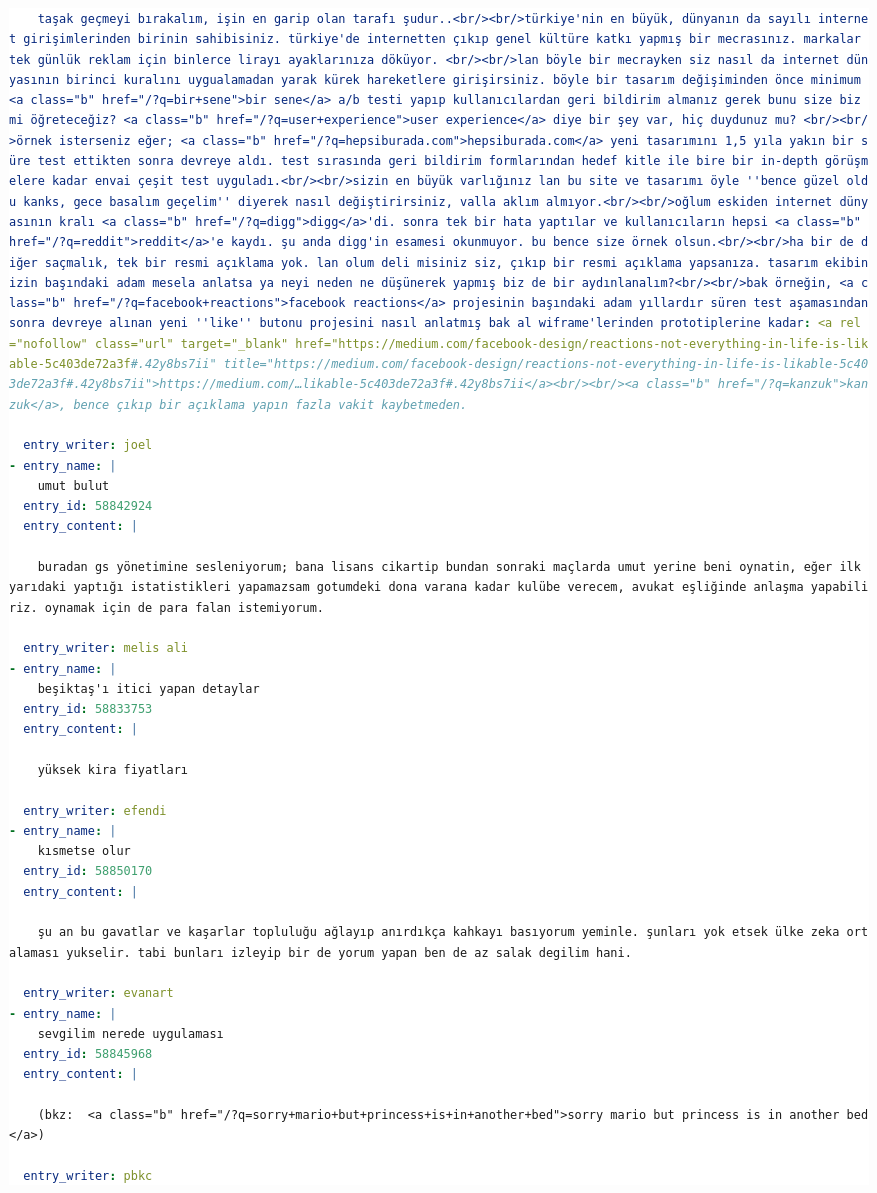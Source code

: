 ```yaml
    taşak geçmeyi bırakalım, işin en garip olan tarafı şudur..<br/><br/>türkiye'nin en büyük, dünyanın da sayılı internet girişimlerinden birinin sahibisiniz. türkiye'de internetten çıkıp genel kültüre katkı yapmış bir mecrasınız. markalar tek günlük reklam için binlerce lirayı ayaklarınıza döküyor. <br/><br/>lan böyle bir mecrayken siz nasıl da internet dünyasının birinci kuralını uygualamadan yarak kürek hareketlere girişirsiniz. böyle bir tasarım değişiminden önce minimum <a class="b" href="/?q=bir+sene">bir sene</a> a/b testi yapıp kullanıcılardan geri bildirim almanız gerek bunu size biz mi öğreteceğiz? <a class="b" href="/?q=user+experience">user experience</a> diye bir şey var, hiç duydunuz mu? <br/><br/>örnek isterseniz eğer; <a class="b" href="/?q=hepsiburada.com">hepsiburada.com</a> yeni tasarımını 1,5 yıla yakın bir süre test ettikten sonra devreye aldı. test sırasında geri bildirim formlarından hedef kitle ile bire bir in-depth görüşmelere kadar envai çeşit test uyguladı.<br/><br/>sizin en büyük varlığınız lan bu site ve tasarımı öyle ''bence güzel oldu kanks, gece basalım geçelim'' diyerek nasıl değiştirirsiniz, valla aklım almıyor.<br/><br/>oğlum eskiden internet dünyasının kralı <a class="b" href="/?q=digg">digg</a>'di. sonra tek bir hata yaptılar ve kullanıcıların hepsi <a class="b" href="/?q=reddit">reddit</a>'e kaydı. şu anda digg'in esamesi okunmuyor. bu bence size örnek olsun.<br/><br/>ha bir de diğer saçmalık, tek bir resmi açıklama yok. lan olum deli misiniz siz, çıkıp bir resmi açıklama yapsanıza. tasarım ekibinizin başındaki adam mesela anlatsa ya neyi neden ne düşünerek yapmış biz de bir aydınlanalım?<br/><br/>bak örneğin, <a class="b" href="/?q=facebook+reactions">facebook reactions</a> projesinin başındaki adam yıllardır süren test aşamasından sonra devreye alınan yeni ''like'' butonu projesini nasıl anlatmış bak al wiframe'lerinden prototiplerine kadar: <a rel="nofollow" class="url" target="_blank" href="https://medium.com/facebook-design/reactions-not-everything-in-life-is-likable-5c403de72a3f#.42y8bs7ii" title="https://medium.com/facebook-design/reactions-not-everything-in-life-is-likable-5c403de72a3f#.42y8bs7ii">https://medium.com/…likable-5c403de72a3f#.42y8bs7ii</a><br/><br/><a class="b" href="/?q=kanzuk">kanzuk</a>, bence çıkıp bir açıklama yapın fazla vakit kaybetmeden.
   
  entry_writer: joel
- entry_name: |
    umut bulut
  entry_id: 58842924
  entry_content: |
    
    buradan gs yönetimine sesleniyorum; bana lisans cikartip bundan sonraki maçlarda umut yerine beni oynatin, eğer ilk yarıdaki yaptığı istatistikleri yapamazsam gotumdeki dona varana kadar kulübe verecem, avukat eşliğinde anlaşma yapabiliriz. oynamak için de para falan istemiyorum.
    
  entry_writer: melis ali
- entry_name: |
    beşiktaş'ı itici yapan detaylar
  entry_id: 58833753
  entry_content: |
    
    yüksek kira fiyatları
    
  entry_writer: efendi
- entry_name: |
    kısmetse olur
  entry_id: 58850170
  entry_content: |
    
    şu an bu gavatlar ve kaşarlar topluluğu ağlayıp anırdıkça kahkayı basıyorum yeminle. şunları yok etsek ülke zeka ortalaması yukselir. tabi bunları izleyip bir de yorum yapan ben de az salak degilim hani.
    
  entry_writer: evanart
- entry_name: |
    sevgilim nerede uygulaması
  entry_id: 58845968
  entry_content: |
    
    (bkz:  <a class="b" href="/?q=sorry+mario+but+princess+is+in+another+bed">sorry mario but princess is in another bed</a>)
   
  entry_writer: pbkc
```
